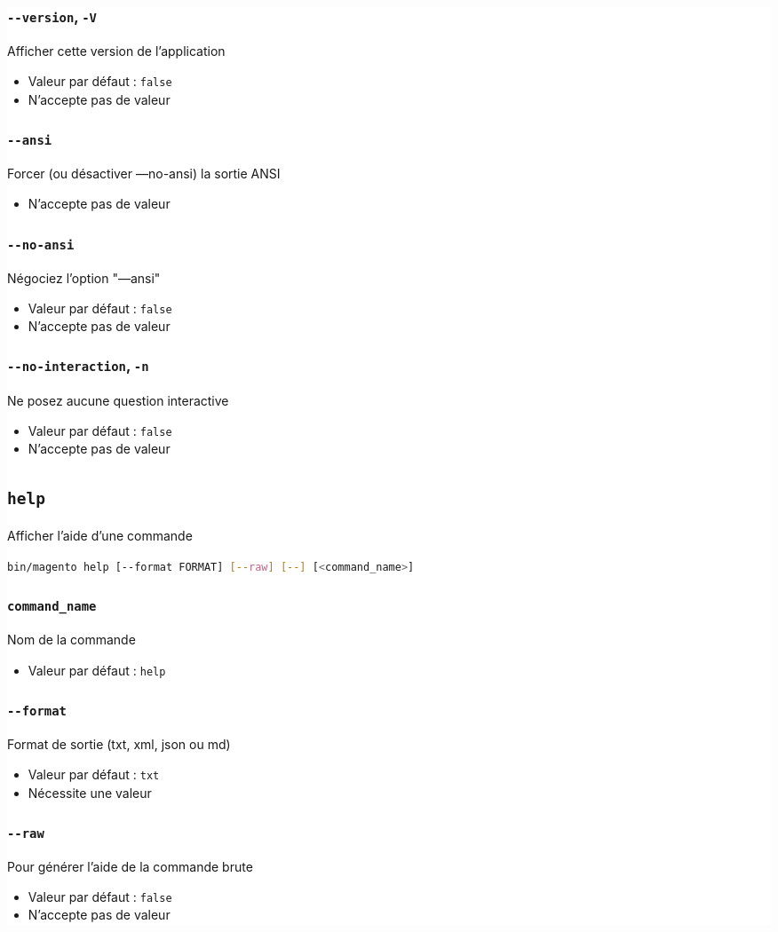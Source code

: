 ### `--version`, `-V`

Afficher cette version de l’application

- Valeur par défaut : `false`
- N’accepte pas de valeur

### `--ansi`

Forcer (ou désactiver —no-ansi) la sortie ANSI

- N’accepte pas de valeur

### `--no-ansi`

Négociez l’option &quot;—ansi&quot;

- Valeur par défaut : `false`
- N’accepte pas de valeur

### `--no-interaction`, `-n`

Ne posez aucune question interactive

- Valeur par défaut : `false`
- N’accepte pas de valeur


## `help`

Afficher l’aide d’une commande

```bash
bin/magento help [--format FORMAT] [--raw] [--] [<command_name>]
```


### `command_name`

Nom de la commande

- Valeur par défaut : `help`


### `--format`

Format de sortie (txt, xml, json ou md)

- Valeur par défaut : `txt`
- Nécessite une valeur

### `--raw`

Pour générer l’aide de la commande brute

- Valeur par défaut : `false`
- N’accepte pas de valeur
